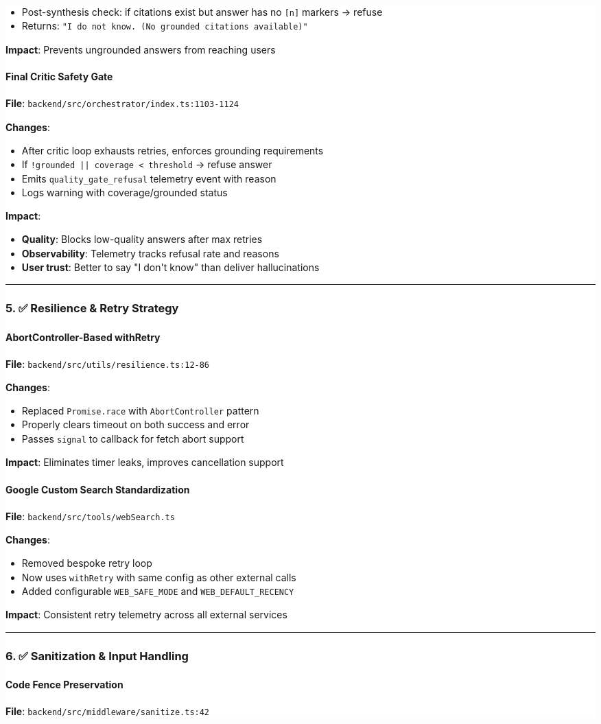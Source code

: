 - Post-synthesis check: if citations exist but answer has no `[n]` markers → refuse
- Returns: `"I do not know. (No grounded citations available)"`

**Impact**: Prevents ungrounded answers from reaching users

#### Final Critic Safety Gate

**File**: `backend/src/orchestrator/index.ts:1103-1124`

**Changes**:

- After critic loop exhausts retries, enforces grounding requirements
- If `!grounded || coverage < threshold` → refuse answer
- Emits `quality_gate_refusal` telemetry event with reason
- Logs warning with coverage/grounded status

**Impact**:

- **Quality**: Blocks low-quality answers after max retries
- **Observability**: Telemetry tracks refusal rate and reasons
- **User trust**: Better to say "I don't know" than deliver hallucinations

---

### 5. ✅ Resilience & Retry Strategy

#### AbortController-Based withRetry

**File**: `backend/src/utils/resilience.ts:12-86`

**Changes**:

- Replaced `Promise.race` with `AbortController` pattern
- Properly clears timeout on both success and error
- Passes `signal` to callback for fetch abort support

**Impact**: Eliminates timer leaks, improves cancellation support

#### Google Custom Search Standardization

**File**: `backend/src/tools/webSearch.ts`

**Changes**:

- Removed bespoke retry loop
- Now uses `withRetry` with same config as other external calls
- Added configurable `WEB_SAFE_MODE` and `WEB_DEFAULT_RECENCY`

**Impact**: Consistent retry telemetry across all external services

---

### 6. ✅ Sanitization & Input Handling

#### Code Fence Preservation

**File**: `backend/src/middleware/sanitize.ts:42`
